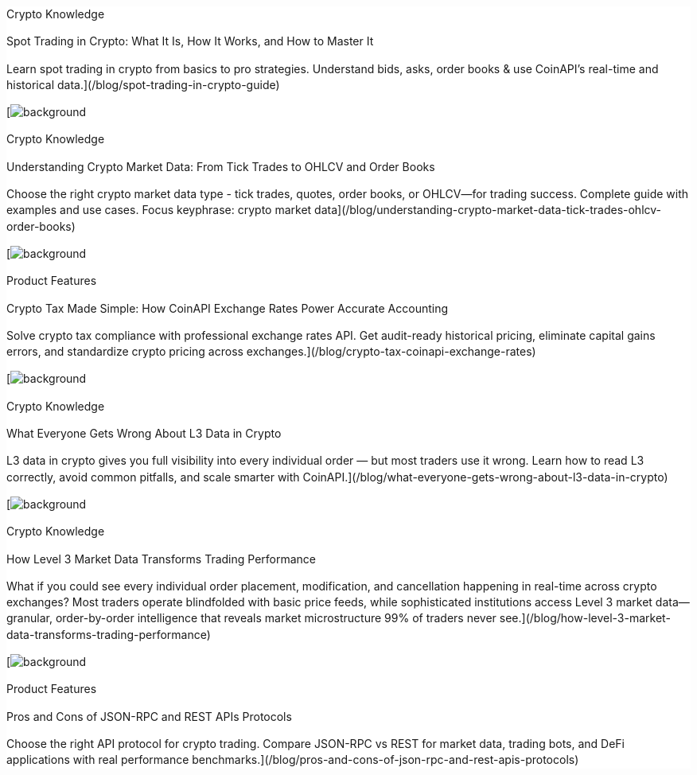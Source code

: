 Crypto Knowledge

Spot Trading in Crypto: What It Is, How It Works, and How to Master It

Learn spot trading in crypto from basics to pro strategies. Understand bids, asks, order books & use CoinAPI’s real-time and historical data.](/blog/spot-trading-in-crypto-guide)

[![background](/_next/image?url=https%3A%2F%2Fcdn.sanity.io%2Fimages%2Fo65xz72l%2Fproduction%2Ffee6e77e8c599cbdc3e536317ac7adcbbbb59f5e-1000x500.png&w=3840&q=75)

Crypto Knowledge

Understanding Crypto Market Data: From Tick Trades to OHLCV and Order Books

Choose the right crypto market data type - tick trades, quotes, order books, or OHLCV—for trading success. Complete guide with examples and use cases. Focus keyphrase: crypto market data](/blog/understanding-crypto-market-data-tick-trades-ohlcv-order-books)

[![background](/_next/image?url=https%3A%2F%2Fcdn.sanity.io%2Fimages%2Fo65xz72l%2Fproduction%2F8c92ab519a2ec5af8b7edc3ba2371d9243750cc7-1000x500.png&w=3840&q=75)

Product Features

Crypto Tax Made Simple: How CoinAPI Exchange Rates Power Accurate Accounting

Solve crypto tax compliance with professional exchange rates API. Get audit-ready historical pricing, eliminate capital gains errors, and standardize crypto pricing across exchanges.](/blog/crypto-tax-coinapi-exchange-rates)

[![background](/_next/image?url=https%3A%2F%2Fcdn.sanity.io%2Fimages%2Fo65xz72l%2Fproduction%2Fa7ddd03200081ffce3dfdd9d9bc805c4cbac5801-1000x500.png&w=3840&q=75)

Crypto Knowledge

What Everyone Gets Wrong About L3 Data in Crypto

L3 data in crypto gives you full visibility into every individual order — but most traders use it wrong. Learn how to read L3 correctly, avoid common pitfalls, and scale smarter with CoinAPI.](/blog/what-everyone-gets-wrong-about-l3-data-in-crypto)

[![background](/_next/image?url=https%3A%2F%2Fcdn.sanity.io%2Fimages%2Fo65xz72l%2Fproduction%2Fab2a315d6528b49cda3fd200b418af97ce48894f-1000x500.png&w=3840&q=75)

Crypto Knowledge

How Level 3 Market Data Transforms Trading Performance

What if you could see every individual order placement, modification, and cancellation happening in real-time across crypto exchanges? Most traders operate blindfolded with basic price feeds, while sophisticated institutions access Level 3 market data—granular, order-by-order intelligence that reveals market microstructure 99% of traders never see.](/blog/how-level-3-market-data-transforms-trading-performance)

[![background](/_next/image?url=https%3A%2F%2Fcdn.sanity.io%2Fimages%2Fo65xz72l%2Fproduction%2F47694398be69f125e8bc4fcd68c23cba8ad4f7e2-1000x500.png&w=3840&q=75)

Product Features

Pros and Cons of JSON-RPC and REST APIs Protocols

Choose the right API protocol for crypto trading. Compare JSON-RPC vs REST for market data, trading bots, and DeFi applications with real performance benchmarks.](/blog/pros-and-cons-of-json-rpc-and-rest-apis-protocols)
